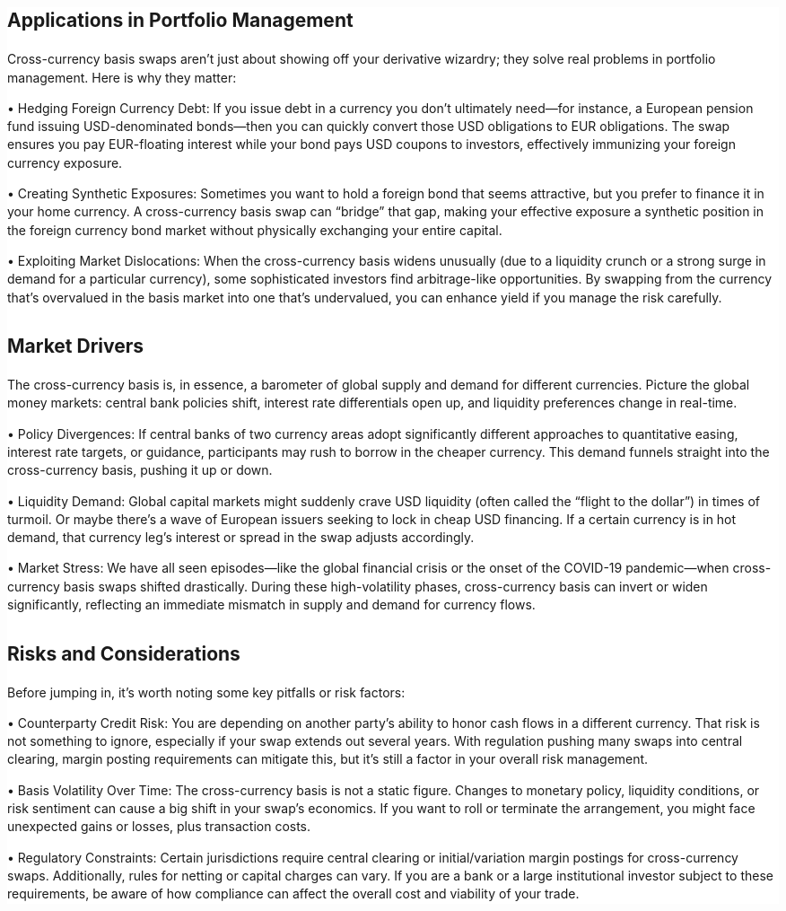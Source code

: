 ## Applications in Portfolio Management
Cross-currency basis swaps aren’t just about showing off your derivative wizardry; they solve real problems in portfolio management. Here is why they matter:

• Hedging Foreign Currency Debt: If you issue debt in a currency you don’t ultimately need—for instance, a European pension fund issuing USD-denominated bonds—then you can quickly convert those USD obligations to EUR obligations. The swap ensures you pay EUR-floating interest while your bond pays USD coupons to investors, effectively immunizing your foreign currency exposure.

• Creating Synthetic Exposures: Sometimes you want to hold a foreign bond that seems attractive, but you prefer to finance it in your home currency. A cross-currency basis swap can “bridge” that gap, making your effective exposure a synthetic position in the foreign currency bond market without physically exchanging your entire capital.

• Exploiting Market Dislocations: When the cross-currency basis widens unusually (due to a liquidity crunch or a strong surge in demand for a particular currency), some sophisticated investors find arbitrage-like opportunities. By swapping from the currency that’s overvalued in the basis market into one that’s undervalued, you can enhance yield if you manage the risk carefully.

## Market Drivers
The cross-currency basis is, in essence, a barometer of global supply and demand for different currencies. Picture the global money markets: central bank policies shift, interest rate differentials open up, and liquidity preferences change in real-time.

• Policy Divergences: If central banks of two currency areas adopt significantly different approaches to quantitative easing, interest rate targets, or guidance, participants may rush to borrow in the cheaper currency. This demand funnels straight into the cross-currency basis, pushing it up or down.

• Liquidity Demand: Global capital markets might suddenly crave USD liquidity (often called the “flight to the dollar”) in times of turmoil. Or maybe there’s a wave of European issuers seeking to lock in cheap USD financing. If a certain currency is in hot demand, that currency leg’s interest or spread in the swap adjusts accordingly.

• Market Stress: We have all seen episodes—like the global financial crisis or the onset of the COVID-19 pandemic—when cross-currency basis swaps shifted drastically. During these high-volatility phases, cross-currency basis can invert or widen significantly, reflecting an immediate mismatch in supply and demand for currency flows.

## Risks and Considerations
Before jumping in, it’s worth noting some key pitfalls or risk factors:

• Counterparty Credit Risk: You are depending on another party’s ability to honor cash flows in a different currency. That risk is not something to ignore, especially if your swap extends out several years. With regulation pushing many swaps into central clearing, margin posting requirements can mitigate this, but it’s still a factor in your overall risk management.

• Basis Volatility Over Time: The cross-currency basis is not a static figure. Changes to monetary policy, liquidity conditions, or risk sentiment can cause a big shift in your swap’s economics. If you want to roll or terminate the arrangement, you might face unexpected gains or losses, plus transaction costs.

• Regulatory Constraints: Certain jurisdictions require central clearing or initial/variation margin postings for cross-currency swaps. Additionally, rules for netting or capital charges can vary. If you are a bank or a large institutional investor subject to these requirements, be aware of how compliance can affect the overall cost and viability of your trade.
